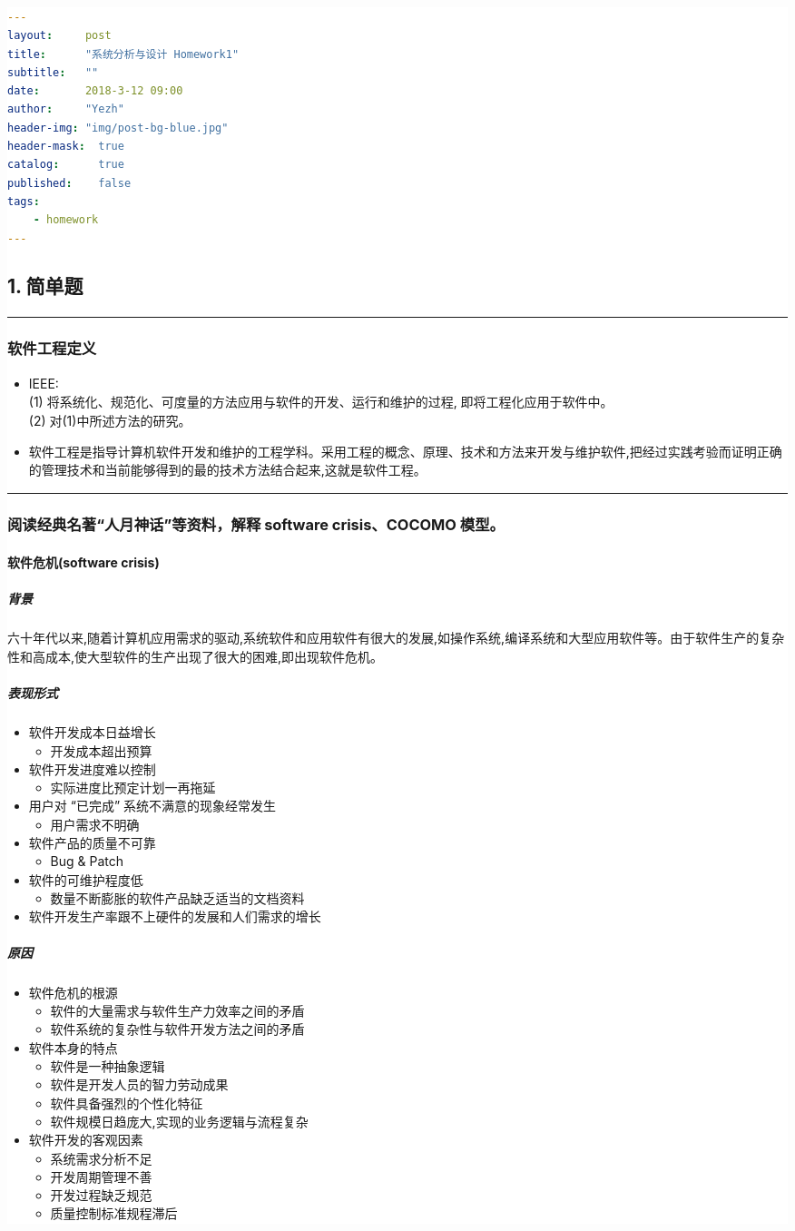 ```yaml
---
layout:     post
title:      "系统分析与设计 Homework1"
subtitle:   ""
date:       2018-3-12 09:00
author:     "Yezh"
header-img: "img/post-bg-blue.jpg"
header-mask:  true
catalog:      true
published:    false
tags:
    - homework
---
```


## 1. 简单题

---

### 软件工程定义

- IEEE:   
    (1) 将系统化、规范化、可度量的方法应用与软件的开发、运行和维护的过程, 即将工程化应用于软件中。   
    (2) 对(1)中所述方法的研究。   

- 软件工程是指导计算机软件开发和维护的工程学科。采用工程的概念、原理、技术和方法来开发与维护软件,把经过实践考验而证明正确的管理技术和当前能够得到的最的技术方法结合起来,这就是软件工程。

---

### 阅读经典名著“人月神话”等资料，解释 software crisis、COCOMO 模型。

#### 软件危机(software crisis)

##### 背景
六十年代以来,随着计算机应用需求的驱动,系统软件和应用软件有很大的发展,如操作系统,编译系统和大型应用软件等。由于软件生产的复杂性和高成本,使大型软件的生产出现了很大的困难,即出现软件危机。

##### 表现形式
- 软件开发成本日益增长
    - 开发成本超出预算
- 软件开发进度难以控制
    - 实际进度比预定计划一再拖延
- 用户对 “已完成” 系统不满意的现象经常发生
    - 用户需求不明确
- 软件产品的质量不可靠
    - Bug & Patch
- 软件的可维护程度低
    - 数量不断膨胀的软件产品缺乏适当的文档资料
- 软件开发生产率跟不上硬件的发展和人们需求的增长

##### 原因
- 软件危机的根源
    - 软件的大量需求与软件生产力效率之间的矛盾
    - 软件系统的复杂性与软件开发方法之间的矛盾
- 软件本身的特点
    - 软件是一种抽象逻辑
    - 软件是开发人员的智力劳动成果
    - 软件具备强烈的个性化特征
    - 软件规模日趋庞大,实现的业务逻辑与流程复杂
- 软件开发的客观因素
    - 系统需求分析不足
    - 开发周期管理不善
    - 开发过程缺乏规范
    - 质量控制标准规程滞后